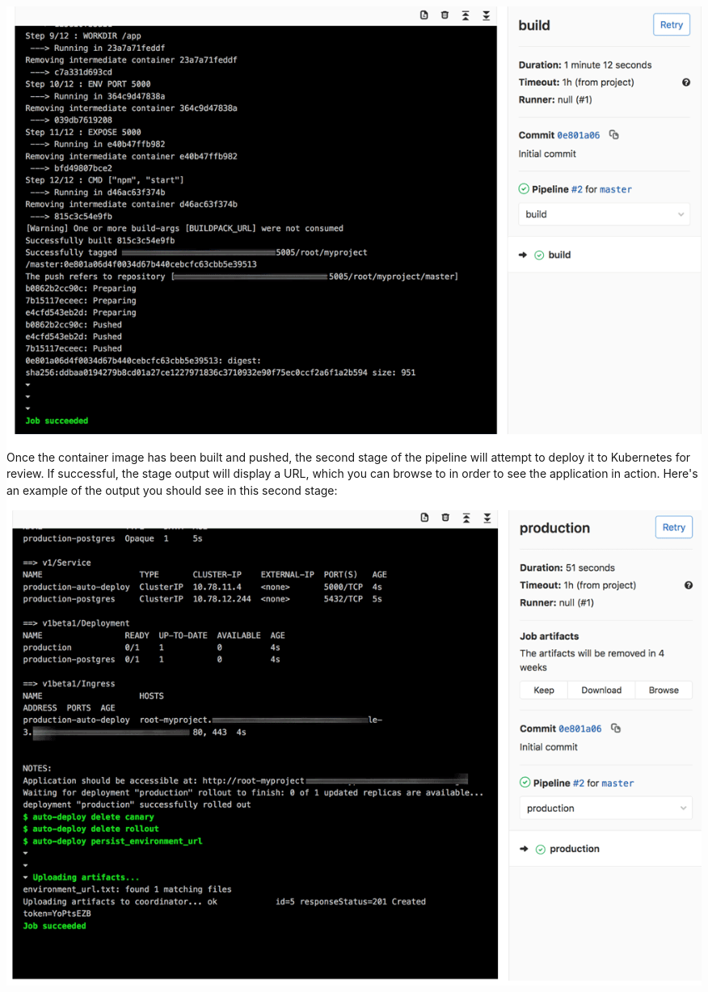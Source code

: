 ![GitLab pipeline build output](images/pipeline-build.png)

Once the container image has been built and pushed, the second stage of the pipeline will attempt to deploy it to Kubernetes for review. If successful, the stage output will display a URL, which you can browse to in order to see the application in action. Here's an example of the output you should see in this second stage:

![GitLab pipeline deployment output](images/pipeline-deploy.png)